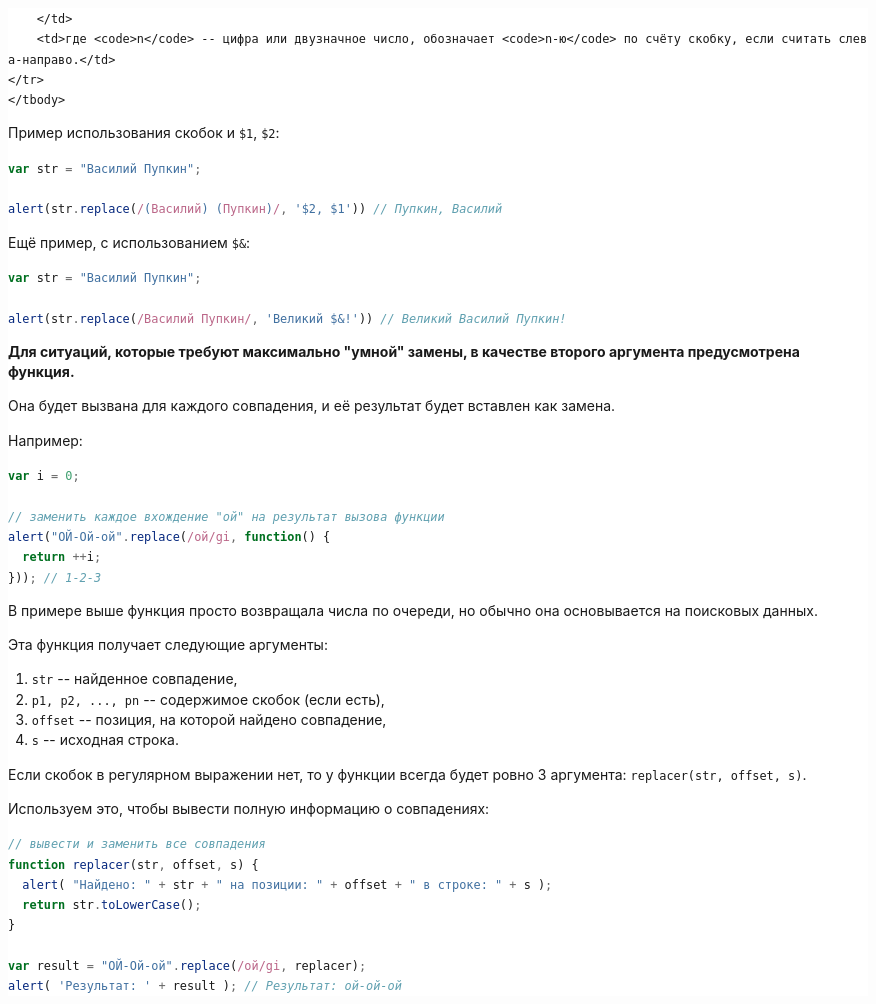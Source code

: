         </td>
        <td>где <code>n</code> -- цифра или двузначное число, обозначает <code>n-ю</code> по счёту скобку, если считать слева-направо.</td>
    </tr>
    </tbody>
</table>

Пример использования скобок и `$1`, `$2`:

```js run
var str = "Василий Пупкин";

alert(str.replace(/(Василий) (Пупкин)/, '$2, $1')) // Пупкин, Василий
```

Ещё пример, с использованием `$&`:

```js run
var str = "Василий Пупкин";

alert(str.replace(/Василий Пупкин/, 'Великий $&!')) // Великий Василий Пупкин!
```

**Для ситуаций, которые требуют максимально "умной" замены, в качестве второго аргумента предусмотрена функция.**

Она будет вызвана для каждого совпадения, и её результат будет вставлен как замена.

Например:

```js run
var i = 0;

// заменить каждое вхождение "ой" на результат вызова функции
alert("ОЙ-Ой-ой".replace(/ой/gi, function() {
  return ++i;
})); // 1-2-3
```

В примере выше функция просто возвращала числа по очереди, но обычно она основывается на поисковых данных.

Эта функция получает следующие аргументы:

1. `str` -- найденное совпадение,
2. `p1, p2, ..., pn` -- содержимое скобок (если есть),
3. `offset` -- позиция, на которой найдено совпадение,
4. `s` -- исходная строка.

Если скобок в регулярном выражении нет, то у функции всегда будет ровно 3 аргумента: `replacer(str, offset, s)`.

Используем это, чтобы вывести полную информацию о совпадениях:

```js run
// вывести и заменить все совпадения
function replacer(str, offset, s) {
  alert( "Найдено: " + str + " на позиции: " + offset + " в строке: " + s );
  return str.toLowerCase();
}

var result = "ОЙ-Ой-ой".replace(/ой/gi, replacer);
alert( 'Результат: ' + result ); // Результат: ой-ой-ой
```
